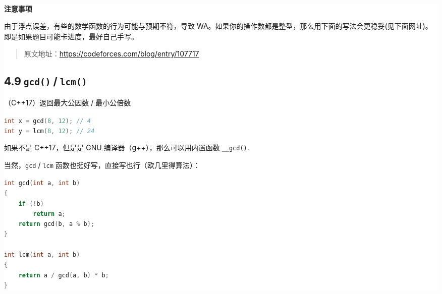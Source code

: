 **注意事项**

由于浮点误差，有些的数学函数的行为可能与预期不符，导致 WA。如果你的操作数都是整型，那么用下面的写法会更稳妥(见下面网址)。
即是如果题目可能卡进度，最好自己手写。
> 原文地址：https://codeforces.com/blog/entry/107717


## 4.9 `gcd()` / `lcm()`

（C++17）返回最大公因数 / 最小公倍数

```cpp
int x = gcd(8, 12); // 4
int y = lcm(8, 12); // 24
```

如果不是 C++17，但是是 GNU 编译器（g++），那么可以用内置函数 `__gcd()`.

当然，`gcd` / `lcm` 函数也挺好写，直接写也行（欧几里得算法）：

```cpp
int gcd(int a, int b)
{
    if (!b)
        return a;
    return gcd(b, a % b);
}

int lcm(int a, int b)
{
    return a / gcd(a, b) * b;
}
```



